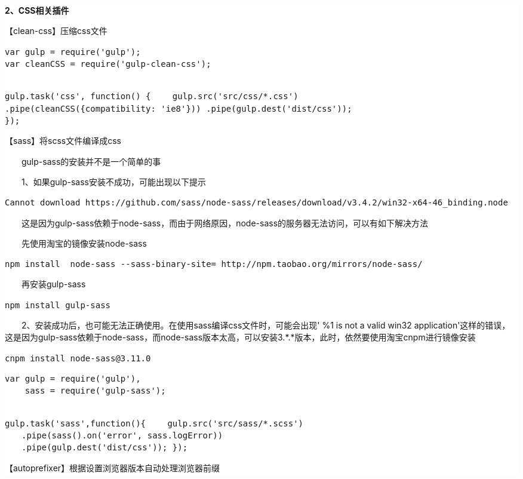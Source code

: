 **2、CSS相关插件**

【clean-css】压缩css文件
<div class="cnblogs_code">
<pre>var gulp = require('gulp');
var cleanCSS = require('gulp-clean-css');

gulp.task('css', function() {
　　gulp.src('src/css/*.css')
        .pipe(cleanCSS({compatibility: 'ie8'}))
        .pipe(gulp.dest('dist/css'));
});</pre>
</div>

【sass】将scss文件编译成css

　　gulp-sass的安装并不是一个简单的事

　　1、如果gulp-sass安装不成功，可能出现以下提示

<div class="cnblogs_code">
<pre>Cannot download https://github.com/sass/node-sass/releases/download/v3.4.2/win32-x64-46_binding.node</pre>
</div>

　　这是因为gulp-sass依赖于node-sass，而由于网络原因，node-sass的服务器无法访问，可以有如下解决方法

　　先使用淘宝的镜像安装node-sass

<div class="cnblogs_code">
<pre>npm install  node-sass --sass-binary-site= http://npm.taobao.org/mirrors/node-sass/</pre>
</div>

　　再安装gulp-sass

<div class="cnblogs_code">
<pre>npm install gulp-sass</pre>
</div>

　　2、安装成功后，也可能无法正确使用。在使用sass编译css文件时，可能会出现'&nbsp;%1 is not a valid win32 application'这样的错误，这是因为gulp-sass依赖于node-sass，而node-sass版本太高，可以安装3.*.*版本，此时，依然要使用淘宝cnpm进行镜像安装

<div class="cnblogs_code">
<pre>cnpm install node-sass@3.11.0</pre>
</div>
<div class="cnblogs_code">
<pre>var gulp = require('gulp'),
    sass = require('gulp-sass');

gulp.task('sass',function(){
　　gulp.src('src/sass/*.scss')
    　　.pipe(sass().on('error', sass.logError))
    　　.pipe(gulp.dest('dist/css')); 
});</pre>
</div>

【autoprefixer】根据设置浏览器版本自动处理浏览器前缀
